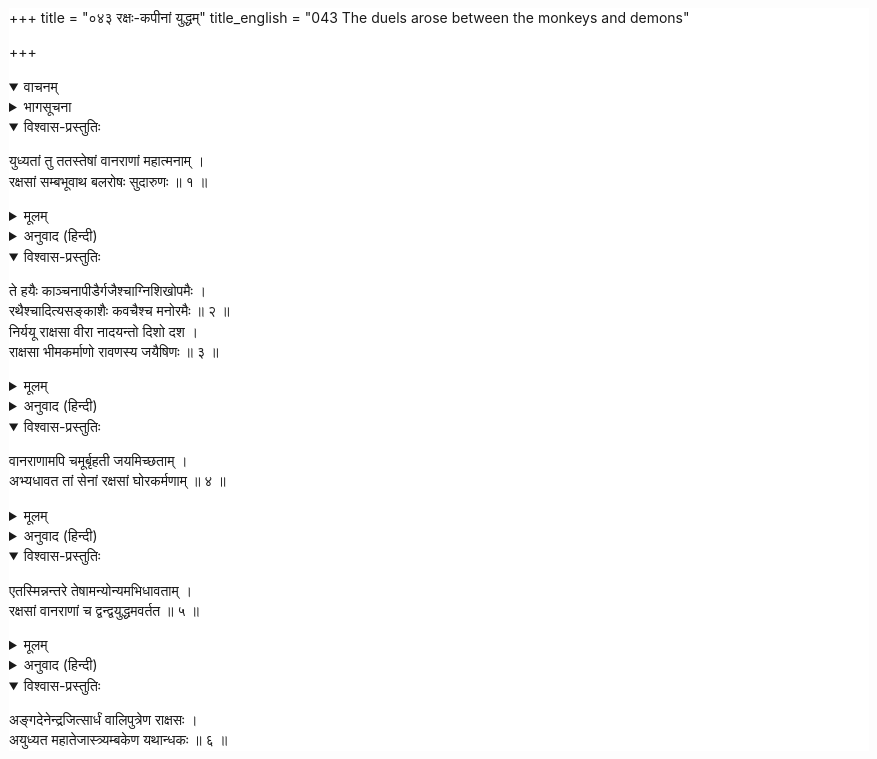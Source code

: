 +++
title = "०४३ रक्षः-कपीनां युद्धम्"
title_english = "043 The duels arose between the monkeys and demons"

+++
<details open><summary>वाचनम्</summary>
<div caption="श्रीराम-हरिसीताराममूर्ति-घनपाठिभ्यां वचनम्" class="audioEmbed" src="https://archive.org/download/Ramayana-recitation-Sriram-harisItArAmamUrti-Ghanapaati-v2/Kanda_6/Kanda_6_YK-043-The_duels_arose_between_the_monkeys_and_demons_0.mp3"></div>
</details>

<details><summary>भागसूचना</summary></details>

<details open><summary>विश्वास-प्रस्तुतिः</summary>

युध्यतां तु ततस्तेषां वानराणां महात्मनाम् ।  
रक्षसां सम्बभूवाथ बलरोषः सुदारुणः ॥ १ ॥
</details>

<details><summary>मूलम्</summary></details>

<details><summary>अनुवाद (हिन्दी)</summary></details>

<details open><summary>विश्वास-प्रस्तुतिः</summary>

ते हयैः काञ्चनापीडैर्गजैश्चाग्निशिखोपमैः ।  
रथैश्चादित्यसङ्काशैः कवचैश्च मनोरमैः ॥ २ ॥  
निर्ययू राक्षसा वीरा नादयन्तो दिशो दश ।  
राक्षसा भीमकर्माणो रावणस्य जयैषिणः ॥ ३ ॥
</details>

<details><summary>मूलम्</summary></details>

<details><summary>अनुवाद (हिन्दी)</summary></details>

<details open><summary>विश्वास-प्रस्तुतिः</summary>

वानराणामपि चमूर्बृहती जयमिच्छताम् ।  
अभ्यधावत तां सेनां रक्षसां घोरकर्मणाम् ॥ ४ ॥
</details>

<details><summary>मूलम्</summary></details>

<details><summary>अनुवाद (हिन्दी)</summary></details>

<details open><summary>विश्वास-प्रस्तुतिः</summary>

एतस्मिन्नन्तरे तेषामन्योन्यमभिधावताम् ।  
रक्षसां वानराणां च द्वन्द्वयुद्धमवर्तत ॥ ५ ॥
</details>

<details><summary>मूलम्</summary></details>

<details><summary>अनुवाद (हिन्दी)</summary></details>

<details open><summary>विश्वास-प्रस्तुतिः</summary>

अङ्गदेनेन्द्रजित्सार्धं वालिपुत्रेण राक्षसः ।  
अयुध्यत महातेजास्त्र्यम्बकेण यथान्धकः ॥ ६ ॥
</details>
